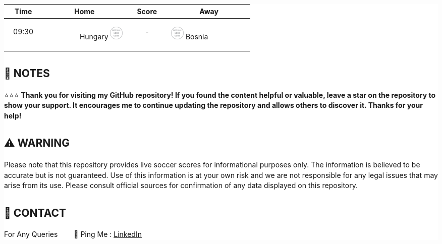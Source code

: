 <div align="center">

&emsp;Time&emsp; | &emsp;&emsp;&emsp;&emsp;Home&emsp;&emsp;&emsp;&emsp; | &emsp;Score&emsp; | &emsp;&emsp;&emsp;&emsp;Away&emsp;&emsp;&emsp;&emsp; |
| ------------ | ------------ | ------------ | ------------ |
| <p align="center">09:30</p> | <p align="right">Hungary <img src="/static/logos/Hungary Under 18.png" height="25px"></p> | <p align="center">-</p> | <p align="left"><img src="/static/logos/Bosnia-Herzegovina Under 18.png" height="25px"> Bosnia</p> |
</div>





## 📝 NOTES

⭐⭐⭐ **Thank you for visiting my GitHub repository! If you found the content helpful or valuable, leave a star on the repository to show your support. It encourages me to continue updating the repository and allows others to discover it. Thanks for your help!**


## ⚠️ WARNING

Please note that this repository provides live soccer scores for informational purposes only. The information is believed to be accurate but is not guaranteed. Use of this information is at your own risk and we are not responsible for any legal issues that may arise from its use. Please consult official sources for confirmation of any data displayed on this repository.


## 📨 CONTACT

For Any Queries
&emsp;&emsp;🏓 Ping Me : [LinkedIn](https://www.linkedin.com/in/ercindedeoglu/)
